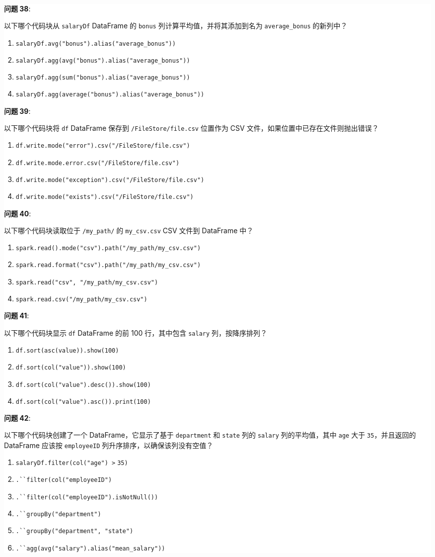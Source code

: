 **问题 38**:

以下哪个代码块从 `salaryDf` DataFrame 的 `bonus` 列计算平均值，并将其添加到名为 `average_bonus` 的新列中？

1.  `salaryDf.avg("bonus").alias("average_bonus"))`

1.  `salaryDf.agg(avg("bonus").alias("average_bonus"))`

1.  `salaryDf.agg(sum("bonus").alias("average_bonus"))`

1.  `salaryDf.agg(average("bonus").alias("average_bonus"))`

**问题 39**:

以下哪个代码块将 `df` DataFrame 保存到 `/FileStore/file.csv` 位置作为 CSV 文件，如果位置中已存在文件则抛出错误？

1.  `df.write.mode("error").csv("/FileStore/file.csv")`

1.  `df.write.mode.error.csv("/FileStore/file.csv")`

1.  `df.write.mode("exception").csv("/FileStore/file.csv")`

1.  `df.write.mode("exists").csv("/FileStore/file.csv")`

**问题 40**:

以下哪个代码块读取位于 `/my_path/` 的 `my_csv.csv` CSV 文件到 DataFrame 中？

1.  `spark.read().mode("csv").path("/my_path/my_csv.csv")`

1.  `spark.read.format("csv").path("/my_path/my_csv.csv")`

1.  `spark.read("csv", "/my_path/my_csv.csv")`

1.  `spark.read.csv("/my_path/my_csv.csv")`

**问题 41**:

以下哪个代码块显示 `df` DataFrame 的前 100 行，其中包含 `salary` 列，按降序排列？

1.  `df.sort(asc(value)).show(100)`

1.  `df.sort(col("value")).show(100)`

1.  `df.sort(col("value").desc()).show(100)`

1.  `df.sort(col("value").asc()).print(100)`

**问题 42**:

以下哪个代码块创建了一个 DataFrame，它显示了基于 `department` 和 `state` 列的 `salary` 列的平均值，其中 `age` 大于 `35`，并且返回的 DataFrame 应该按 `employeeID` 列升序排序，以确保该列没有空值？

1.  `salaryDf.filter(col("age") >` `35)`

1.  `.``filter(col("employeeID")`

1.  `.``filter(col("employeeID").isNotNull())`

1.  `.``groupBy("department")`

1.  `.``groupBy("department", "state")`

1.  `.``agg(avg("salary").alias("mean_salary"))`
